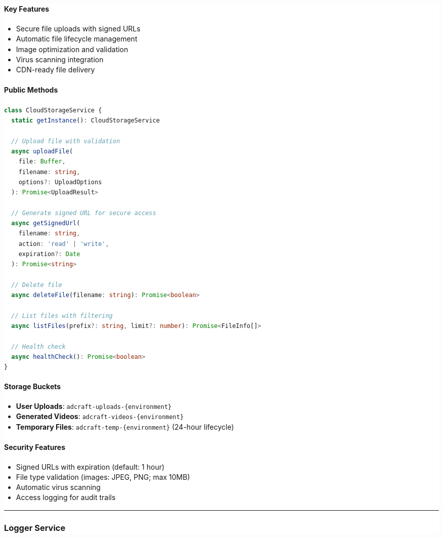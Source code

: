 #### Key Features
- Secure file uploads with signed URLs
- Automatic file lifecycle management
- Image optimization and validation
- Virus scanning integration
- CDN-ready file delivery

#### Public Methods

```typescript
class CloudStorageService {
  static getInstance(): CloudStorageService
  
  // Upload file with validation
  async uploadFile(
    file: Buffer, 
    filename: string, 
    options?: UploadOptions
  ): Promise<UploadResult>
  
  // Generate signed URL for secure access
  async getSignedUrl(
    filename: string, 
    action: 'read' | 'write', 
    expiration?: Date
  ): Promise<string>
  
  // Delete file
  async deleteFile(filename: string): Promise<boolean>
  
  // List files with filtering
  async listFiles(prefix?: string, limit?: number): Promise<FileInfo[]>
  
  // Health check
  async healthCheck(): Promise<boolean>
}
```

#### Storage Buckets
- **User Uploads**: `adcraft-uploads-{environment}`
- **Generated Videos**: `adcraft-videos-{environment}`
- **Temporary Files**: `adcraft-temp-{environment}` (24-hour lifecycle)

#### Security Features
- Signed URLs with expiration (default: 1 hour)
- File type validation (images: JPEG, PNG; max 10MB)
- Automatic virus scanning
- Access logging for audit trails

---

### Logger Service

